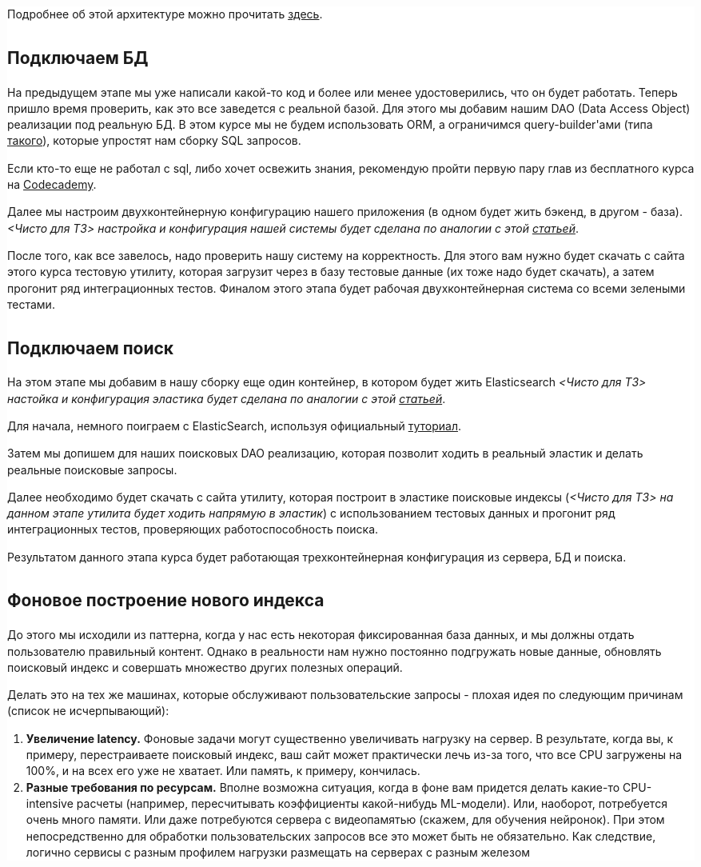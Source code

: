 Подробнее об этой архитектуре можно прочитать [здесь](https://en.wikipedia.org/wiki/Multitier_architecture).

## Подключаем БД

На предыдущем этапе мы уже написали какой-то код и более или менее удостоверились, что он будет работать. Теперь пришло время проверить, как это все заведется с реальной базой.
Для этого мы добавим нашим DAO (Data Access Object) реализации под реальную БД. В этом курсе мы не будем использовать ORM, а ограничимся query-builder'ами (типа [такого](https://github.com/doug-martin/goqu)), которые упростят нам сборку SQL запросов.

Если кто-то еще не работал с sql, либо хочет освежить знания, рекомендую пройти первую пару глав из бесплатного курса на [Codecademy](https://www.codecademy.com/learn/learn-sql).

Далее мы настроим двухконтейнерную конфигурацию нашего приложения (в одном будет жить бэкенд, в другом - база). _<Чисто для ТЗ> настройка и конфигурация 
нашей системы будет сделана по аналогии с этой [статьей](https://habr.com/ru/post/444446/)_.

После того, как все завелось, надо проверить нашу систему на корректность. Для этого вам нужно будет скачать с сайта этого курса тестовую утилиту, которая загрузит через в базу тестовые данные (их тоже надо будет скачать), 
а затем прогонит ряд интеграционных тестов. Финалом этого этапа будет рабочая двухконтейнерная система со всеми зелеными тестами.

## Подключаем поиск

На этом этапе мы добавим в нашу сборку еще один контейнер, в котором будет жить Elasticsearch _<Чисто для ТЗ> настойка и конфигурация эластика будет сделана по аналогии с этой [статьей](https://habr.com/ru/company/joom/blog/526550/)_.

Для начала, немного поиграем с ElasticSearch, используя официальный [туториал](https://www.elastic.co/guide/en/elasticsearch/reference/current/getting-started.html).

Затем мы допишем для наших поисковых DAO реализацию, которая позволит ходить в реальный эластик и делать реальные поисковые запросы.

Далее необходимо будет скачать с сайта утилиту, которая построит в эластике поисковые индексы (_<Чисто для ТЗ> на данном этапе утилита будет ходить напрямую в эластик_) с использованием 
тестовых данных и прогонит ряд интеграционных тестов, проверяющих работоспособность поиска.

Результатом данного этапа курса будет работающая трехконтейнерная конфигурация из сервера, БД и поиска.

## Фоновое построение нового индекса

До этого мы исходили из паттерна, когда у нас есть некоторая фиксированная база данных, и мы должны отдать пользователю правильный контент. Однако в реальности нам нужно постоянно подгружать новые данные, обновлять поисковый индекс и совершать множество других полезных операций.

Делать это на тех же машинах, которые обслуживают пользовательские запросы - плохая идея по следующим причинам (список не исчерпывающий):
1. **Увеличение latency.** Фоновые задачи могут существенно увеличивать нагрузку на сервер. В результате, когда вы, к примеру, перестраиваете поисковый индекс,
ваш сайт может практически лечь из-за того, что все CPU загружены на 100%, и на всех его уже не хватает. Или память, к примеру, кончилась.
2. **Разные требования по ресурсам.** Вполне возможна ситуация, когда в фоне вам придется делать какие-то CPU-intensive расчеты (например, пересчитывать коэффициенты какой-нибудь ML-модели). Или, наоборот, потребуется очень много памяти. Или даже потребуются сервера с видеопамятью (скажем, для обучения нейронок). При этом непосредственно для обработки пользовательских запросов все это может быть не обязательно. Как следствие, логично сервисы с разным профилем нагрузки размещать на серверах с разным железом
